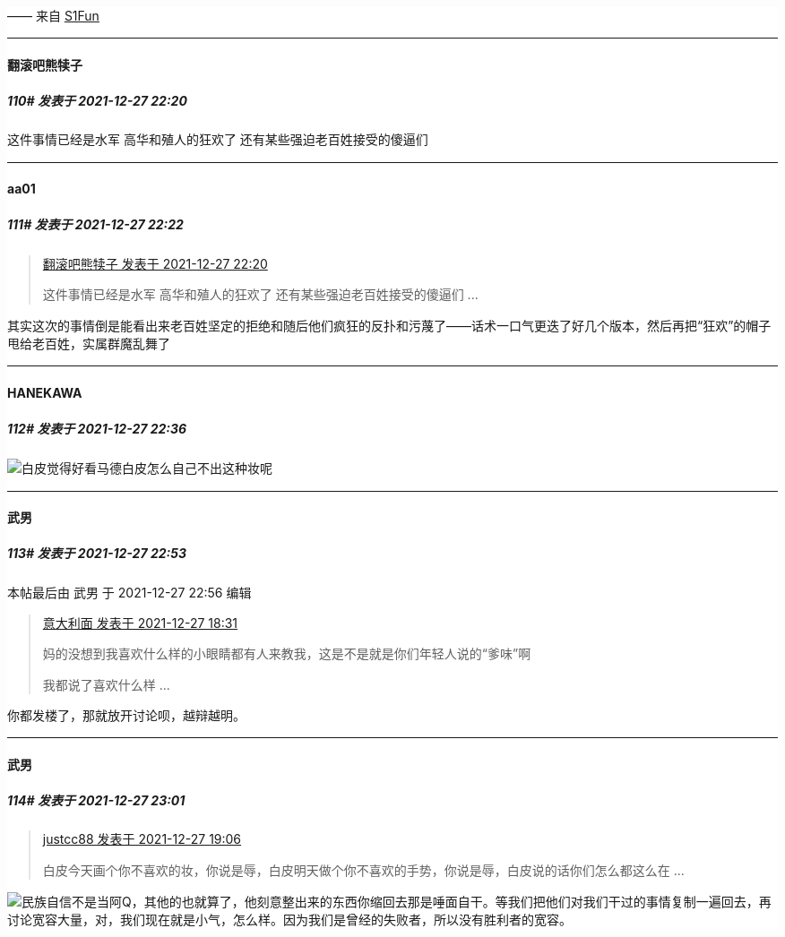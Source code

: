 —— 来自 [S1Fun](https://s1fun.koalcat.com)



*****

####  翻滚吧熊犊子  
##### 110#       发表于 2021-12-27 22:20

这件事情已经是水军 高华和殖人的狂欢了 还有某些强迫老百姓接受的傻逼们

*****

####  aa01  
##### 111#       发表于 2021-12-27 22:22

<blockquote><a href="httphttps://bbs.saraba1st.com/2b/forum.php?mod=redirect&amp;goto=findpost&amp;pid=54068299&amp;ptid=2044311" target="_blank">翻滚吧熊犊子 发表于 2021-12-27 22:20</a>

这件事情已经是水军 高华和殖人的狂欢了 还有某些强迫老百姓接受的傻逼们 ...</blockquote>
其实这次的事情倒是能看出来老百姓坚定的拒绝和随后他们疯狂的反扑和污蔑了——话术一口气更迭了好几个版本，然后再把“狂欢”的帽子甩给老百姓，实属群魔乱舞了



*****

####  HANEKAWA  
##### 112#       发表于 2021-12-27 22:36

<img src="https://static.saraba1st.com/image/smiley/face2017/074.png" referrerpolicy="no-referrer">白皮觉得好看马德白皮怎么自己不出这种妆呢



*****

####  武男  
##### 113#       发表于 2021-12-27 22:53

 本帖最后由 武男 于 2021-12-27 22:56 编辑 
<blockquote><a href="httphttps://bbs.saraba1st.com/2b/forum.php?mod=redirect&amp;goto=findpost&amp;pid=54065724&amp;ptid=2044311" target="_blank">意大利面 发表于 2021-12-27 18:31</a>

妈的没想到我喜欢什么样的小眼睛都有人来教我，这是不是就是你们年轻人说的“爹味”啊

我都说了喜欢什么样 ...</blockquote>
你都发楼了，那就放开讨论呗，越辩越明。

*****

####  武男  
##### 114#       发表于 2021-12-27 23:01

<blockquote><a href="httphttps://bbs.saraba1st.com/2b/forum.php?mod=redirect&amp;goto=findpost&amp;pid=54066085&amp;ptid=2044311" target="_blank">justcc88 发表于 2021-12-27 19:06</a>

白皮今天画个你不喜欢的妆，你说是辱，白皮明天做个你不喜欢的手势，你说是辱，白皮说的话你们怎么都这么在 ...</blockquote>
<img src="https://static.saraba1st.com/image/smiley/face2017/035.png" referrerpolicy="no-referrer">民族自信不是当阿Q，其他的也就算了，他刻意整出来的东西你缩回去那是唾面自干。等我们把他们对我们干过的事情复制一遍回去，再讨论宽容大量，对，我们现在就是小气，怎么样。因为我们是曾经的失败者，所以没有胜利者的宽容。
